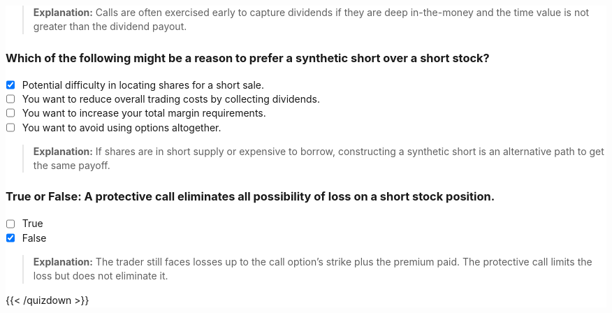 > **Explanation:** Calls are often exercised early to capture dividends if they are deep in-the-money and the time value is not greater than the dividend payout.

### Which of the following might be a reason to prefer a synthetic short over a short stock?

- [x] Potential difficulty in locating shares for a short sale.
- [ ] You want to reduce overall trading costs by collecting dividends.
- [ ] You want to increase your total margin requirements.
- [ ] You want to avoid using options altogether.

> **Explanation:** If shares are in short supply or expensive to borrow, constructing a synthetic short is an alternative path to get the same payoff.

### True or False: A protective call eliminates all possibility of loss on a short stock position.

- [ ] True
- [x] False

> **Explanation:** The trader still faces losses up to the call option’s strike plus the premium paid. The protective call limits the loss but does not eliminate it.

{{< /quizdown >}}
